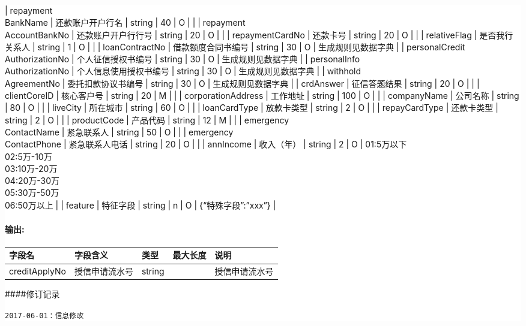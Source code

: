| repayment<br>BankName             | 还款账户开户行名    | string | 40   |  O   |                                          |
| repayment<br>AccountBankNo        | 还款账户开户行行号   | string | 20   |  O   |                                          |
| repaymentCardNo                   | 还款卡号        | string | 20   |  O   |                                          |
| relativeFlag                      | 是否我行关系人     | string | 1    |  O   |                                          |
| loanContractNo                    | 借款额度合同书编号   | string | 30   |  O   | 生成规则见数据字典                                |
| personalCredit<br>AuthorizationNo | 个人征信授权书编号   | string | 30   |  O   | 生成规则见数据字典                                |
| personalInfo<br>AuthorizationNo   | 个人信息使用授权书编号 | string | 30   |  O   | 生成规则见数据字典                                |
| withhold<br>AgreementNo           | 委托扣款协议书编号   | string | 30   |  O   | 生成规则见数据字典                                |
| crdAnswer                         | 征信答题结果      | string | 20   |  O   |                                          |
| clientCoreID                      | 核心客户号       | string | 20   |  M   |                                          |
| corporationAddress                | 工作地址        | string | 100  |  O   |                                          |
| companyName                       | 公司名称        | string | 80   |  O   |                                          |
| liveCity                          | 所在城市        | string | 60   |  O   |                                          |
| loanCardType                      | 放款卡类型       | string | 2    |  O   |                                          |
| repayCardType                     | 还款卡类型       | string | 2    |  O   |                                          |
| productCode                       | 产品代码        | string | 12   |  M   |                                          |
| emergency<br>ContactName          | 紧急联系人       | string | 50   |  O   |                                          |
| emergency<br>ContactPhone         | 紧急联系人电话     | string | 20   |  O   |                                          |
| annIncome                         | 收入（年）       | string | 2    |  O   | 01:5万以下<br>02:5万-10万<br>03:10万-20万<br>04:20万-30万<br>05:30万-50万<br>06:50万以上 |
| feature                           | 特征字段        | string | n    |  O   | {“特殊字段”:”xxx”}                           |

#### 输出:
| 字段名           | 字段含义    | 类型     | 最大长度 | 说明      |
| :------------ | :------ | :----- | :--- | :------ |
| creditApplyNo | 授信申请流水号 | string |      | 授信申请流水号 |

####修订记录
```
2017-06-01：信息修改

```
